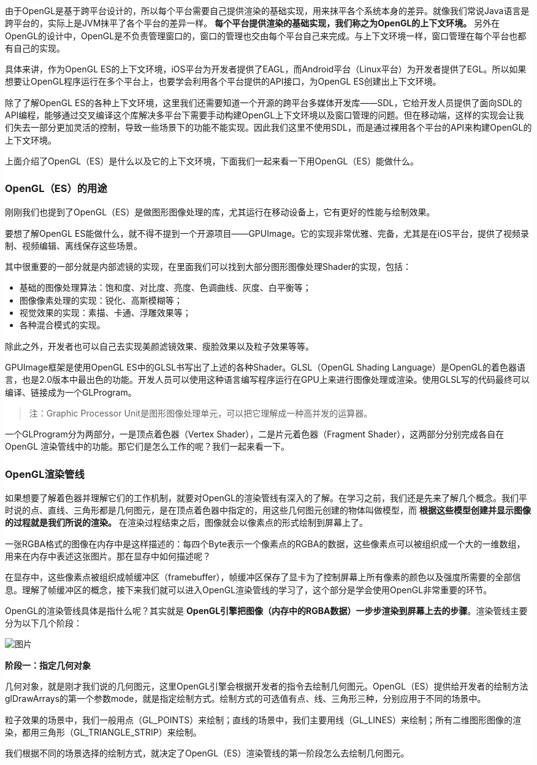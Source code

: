 由于OpenGL是基于跨平台设计的，所以每个平台需要自己提供渲染的基础实现，用来抹平各个系统本身的差异。就像我们常说Java语言是跨平台的，实际上是JVM抹平了各个平台的差异一样。 **每个平台提供渲染的基础实现，我们称之为OpenGL的上下文环境。** 另外在OpenGL的设计中，OpenGL是不负责管理窗口的，窗口的管理也交由每个平台自己来完成。与上下文环境一样，窗口管理在每个平台也都有自己的实现。

具体来讲，作为OpenGL ES的上下文环境，iOS平台为开发者提供了EAGL，而Android平台（Linux平台）为开发者提供了EGL。所以如果想要让OpenGL程序运行在多个平台上，也要学会利用各个平台提供的API接口，为OpenGL ES创建出上下文环境。

除了了解OpenGL ES的各种上下文环境，这里我们还需要知道一个开源的跨平台多媒体开发库——SDL，它给开发人员提供了面向SDL的API编程，能够通过交叉编译这个库解决多平台下需要手动构建OpenGL上下文环境以及窗口管理的问题。但在移动端，这样的实现会让我们失去一部分更加灵活的控制，导致一些场景下的功能不能实现。因此我们这里不使用SDL，而是通过裸用各个平台的API来构建OpenGL的上下文环境。

上面介绍了OpenGL（ES）是什么以及它的上下文环境，下面我们一起来看一下用OpenGL（ES）能做什么。

### OpenGL（ES）的用途

刚刚我们也提到了OpenGL（ES）是做图形图像处理的库，尤其运行在移动设备上，它有更好的性能与绘制效果。

要想了解OpenGL ES能做什么，就不得不提到一个开源项目——GPUImage。它的实现非常优雅、完备，尤其是在iOS平台，提供了视频录制、视频编辑、离线保存这些场景。

其中很重要的一部分就是内部滤镜的实现，在里面我们可以找到大部分图形图像处理Shader的实现，包括：

- 基础的图像处理算法：饱和度、对比度、亮度、色调曲线、灰度、白平衡等；
- 图像像素处理的实现：锐化、高斯模糊等；
- 视觉效果的实现：素描、卡通、浮雕效果等；
- 各种混合模式的实现。

除此之外，开发者也可以自己去实现美颜滤镜效果、瘦脸效果以及粒子效果等等。

GPUImage框架是使用OpenGL ES中的GLSL书写出了上述的各种Shader。GLSL（OpenGL Shading Language）是OpenGL的着色器语言，也是2.0版本中最出色的功能。开发人员可以使用这种语言编写程序运行在GPU上来进行图像处理或渲染。使用GLSL写的代码最终可以编译、链接成为一个GLProgram。

> 注：Graphic Processor Unit是图形图像处理单元，可以把它理解成一种高并发的运算器。

一个GLProgram分为两部分，一是顶点着色器（Vertex Shader），二是片元着色器（Fragment Shader），这两部分分别完成各自在OpenGL 渲染管线中的功能。那它们是怎么工作的呢？我们一起来看一下。

### OpenGL渲染管线

如果想要了解着色器并理解它们的工作机制，就要对OpenGL的渲染管线有深入的了解。在学习之前，我们还是先来了解几个概念。我们平时说的点、直线、三角形都是几何图元，是在顶点着色器中指定的，用这些几何图元创建的物体叫做模型，而 **根据这些模型创建并显示图像的过程就是我们所说的渲染。** 在渲染过程结束之后，图像就会以像素点的形式绘制到屏幕上了。

一张RGBA格式的图像在内存中是这样描述的：每四个Byte表示一个像素点的RGBA的数据，这些像素点可以被组织成一个大的一维数组，用来在内存中表述这张图片。那在显存中如何描述呢？

在显存中，这些像素点被组织成帧缓冲区（framebuffer），帧缓冲区保存了显卡为了控制屏幕上所有像素的颜色以及强度所需要的全部信息。理解了帧缓冲区的概念，接下来我们就可以进入OpenGL渲染管线的学习了，这个部分是学会使用OpenGL非常重要的环节。

OpenGL的渲染管线具体是指什么呢？其实就是 **OpenGL引擎把图像（内存中的RGBA数据）一步步渲染到屏幕上去的步骤**。渲染管线主要分为以下几个阶段：

![图片](https://static001.geekbang.org/resource/image/10/34/10490f4dec8ce4cac5572b6ff2096434.png?wh=1920x404)

**阶段一：指定几何对象**

几何对象，就是刚才我们说的几何图元，这里OpenGL引擎会根据开发者的指令去绘制几何图元。OpenGL（ES）提供给开发者的绘制方法glDrawArrays的第一个参数mode，就是指定绘制方式。绘制方式的可选值有点、线、三角形三种，分别应用于不同的场景中。

粒子效果的场景中，我们一般用点（GL\_POINTS）来绘制；直线的场景中，我们主要用线（GL\_LINES）来绘制；所有二维图形图像的渲染，都用三角形（GL\_TRIANGLE\_STRIP）来绘制。

我们根据不同的场景选择的绘制方式，就决定了OpenGL（ES）渲染管线的第一阶段怎么去绘制几何图元。
